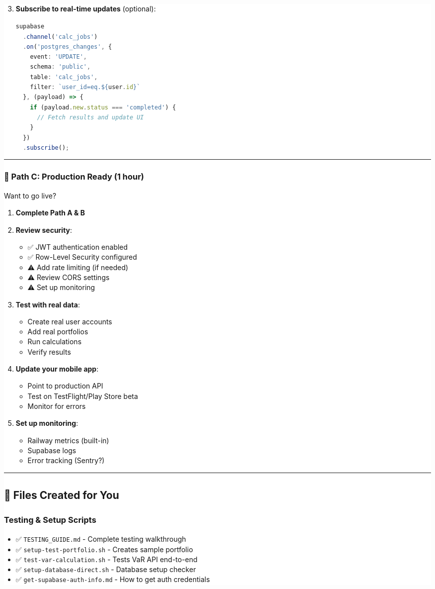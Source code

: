 3. **Subscribe to real-time updates** (optional):
   ```typescript
   supabase
     .channel('calc_jobs')
     .on('postgres_changes', {
       event: 'UPDATE',
       schema: 'public',
       table: 'calc_jobs',
       filter: `user_id=eq.${user.id}`
     }, (payload) => {
       if (payload.new.status === 'completed') {
         // Fetch results and update UI
       }
     })
     .subscribe();
   ```

---

### 🎯 Path C: Production Ready (1 hour)

Want to go live?

1. **Complete Path A & B**

2. **Review security**:
   - ✅ JWT authentication enabled
   - ✅ Row-Level Security configured
   - ⚠️ Add rate limiting (if needed)
   - ⚠️ Review CORS settings
   - ⚠️ Set up monitoring

3. **Test with real data**:
   - Create real user accounts
   - Add real portfolios
   - Run calculations
   - Verify results

4. **Update your mobile app**:
   - Point to production API
   - Test on TestFlight/Play Store beta
   - Monitor for errors

5. **Set up monitoring**:
   - Railway metrics (built-in)
   - Supabase logs
   - Error tracking (Sentry?)

---

## 📁 Files Created for You

### Testing & Setup Scripts
- ✅ `TESTING_GUIDE.md` - Complete testing walkthrough
- ✅ `setup-test-portfolio.sh` - Creates sample portfolio
- ✅ `test-var-calculation.sh` - Tests VaR API end-to-end
- ✅ `setup-database-direct.sh` - Database setup checker
- ✅ `get-supabase-auth-info.md` - How to get auth credentials
